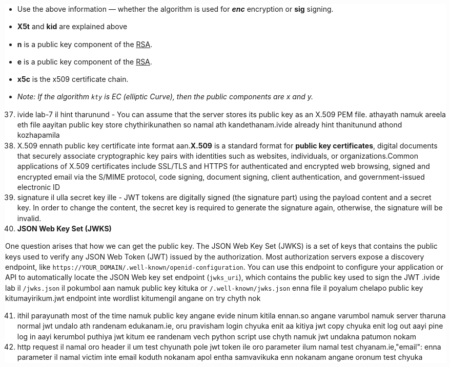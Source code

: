 -   Use the above information — whether the algorithm is used for _**enc**_ encryption or **sig** signing.
    
-   **X5t** and **kid** are explained above
    
-   **n** is a public key component of the [RSA](https://en.wikipedia.org/wiki/RSA_(cryptosystem)#Operation).
    
-   **e** is a public key component of the [RSA](https://en.wikipedia.org/wiki/RSA_(cryptosystem)#Operation).
    
-   **x5c** is the x509 certificate chain. 
    
-   _Note: If the algorithm `kty` is EC (elliptic Curve), then the public components are x and y._

37) ivide lab-7 il hint tharunund - You can assume that the server stores its public key as an X.509 PEM file. athayath namuk areela eth file aayitan public key store chythirikunathen so namal ath kandethanam.ivide already hint thanitunund athond kozhapamila
38) X.509 ennath public key certificate inte format aan.**X.509** is a standard format for **public key certificates**, digital documents that securely associate cryptographic key pairs with identities such as websites, individuals, or organizations.Common applications of X.509 certificates include SSL/TLS and HTTPS for authenticated and encrypted web browsing, signed and encrypted email via the S/MIME protocol, code signing, document signing, client authentication, and government-issued electronic ID
39) signature il ulla secret key ille - JWT tokens are digitally signed (the signature part) using the payload content and a secret key. In order to change the content, the secret key is required to generate the signature again, otherwise, the signature will be invalid.
40)  **JSON Web Key Set (JWKS)**

One question arises that how we can get the public key. The JSON Web Key Set (JWKS) is a set of keys that contains the public keys used to verify any JSON Web Token (JWT) issued by the authorization. Most authorization servers expose a discovery endpoint, like `https://YOUR_DOMAIN/.well-known/openid-configuration`. You can use this endpoint to configure your application or API to automatically locate the JSON Web key set endpoint (`jwks_uri`), which contains the public key used to sign the JWT .ivide lab il `/jwks.json`  il pokumbol aan namuk public key kituka or `/.well-known/jwks.json`   enna file il poyalum chelapo public key kitumayirikum.jwt endpoint inte wordlist kitumengil angane on try chyth nok

41) ithil parayunath most of the time namuk public key angane evide ninum kitila ennan.so angane varumbol namuk server tharuna normal jwt undalo ath randenam edukanam.ie, oru pravisham login chyuka enit aa kitiya jwt copy chyuka enit log out aayi pine log in aayi kerumbol puthiya jwt kitum ee randenam vech python script use chyth namuk jwt undakna patumon nokam
42) http request il namal oro header il um test chyunath pole jwt token ile oro parameter ilum namal test chyanam.ie,"email": enna parameter il namal victim inte email koduth nokanam apol entha samvavikuka enn nokanam angane oronum test chyuka